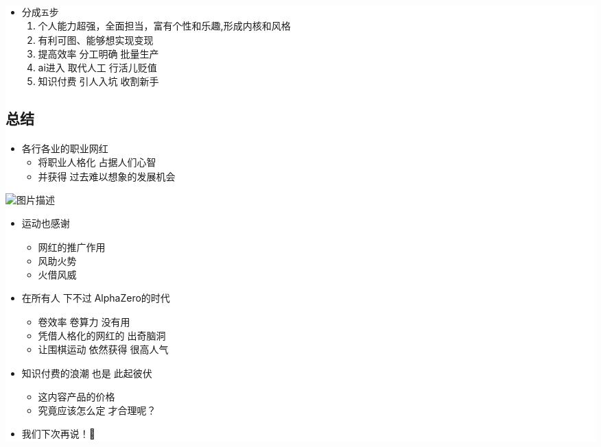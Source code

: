 - 分成`五`步
	1. 个人能力超强，全面担当，富有个性和乐趣,形成内核和风格
	2. 有利可图、能够想实现变现
	3. 提高效率 分工明确 批量生产
	4. ai进入 取代人工 行活儿贬值
	5. 知识付费 引人入坑 收割新手


## 总结

- 各行各业的职业网红
	- 将职业人格化 占据人们心智
	- 并获得 过去难以想象的发展机会

![图片描述](https://doc.shiyanlou.com/courses/uid1190679-20240306-1709726626224)

- 运动也感谢 
	- 网红的推广作用
	- 风助火势 
	- 火借风威

- 在所有人 下不过 AlphaZero的时代
	- 卷效率 卷算力 没有用
	- 凭借人格化的网红的 出奇脑洞
	- 让围棋运动 依然获得 很高人气
- 知识付费的浪潮 也是 此起彼伏
	- 这内容产品的价格
	- 究竟应该怎么定 才合理呢？
- 我们下次再说！👋



